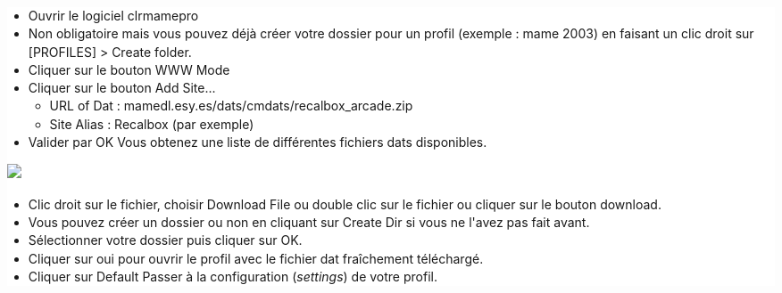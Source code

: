 * Ouvrir le logiciel clrmamepro
* Non obligatoire mais vous pouvez déjà créer votre dossier pour un profil \(exemple : mame 2003\) en faisant un clic droit sur \[PROFILES\] &gt; Create folder.  
* Cliquer sur le bouton WWW Mode   
* Cliquer sur le bouton Add Site...   
  * URL of Dat : mamedl.esy.es/dats/cmdats/recalbox\_arcade.zip   
  * Site Alias : Recalbox \(par exemple\)   
* Valider par OK Vous obtenez une liste de différentes fichiers dats disponibles.   

![](https://gblobscdn.gitbook.com/assets%2F-LdKTX4ollh_G72-pO8z%2F-LxwSXFnK1IR_BvL6Onm%2F-LxwZkZ_B6HAyQCl-9LV%2FwwwMode_list.png?alt=media&token=48d70210-6170-49d7-8121-232eb67f1d70)

* Clic droit sur le fichier, choisir Download File ou double clic sur le fichier ou cliquer sur le bouton download.
* Vous pouvez créer un dossier ou non en cliquant sur Create Dir si vous ne l'avez pas fait avant.   
* Sélectionner votre dossier puis cliquer sur OK.  
* Cliquer sur oui pour ouvrir le profil avec le fichier dat fraîchement téléchargé.   
* Cliquer sur Default Passer à la configuration \(_settings_\) de votre profil.

